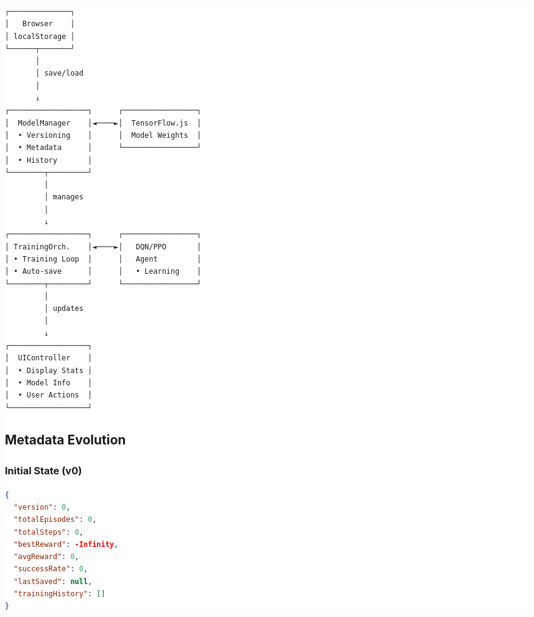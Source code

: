```
┌──────────────┐
│   Browser    │
│ localStorage │
└──────┬───────┘
       │
       │ save/load
       │
       ↓
┌──────────────────┐      ┌─────────────────┐
│  ModelManager    │◄────►│  TensorFlow.js  │
│  • Versioning    │      │  Model Weights  │
│  • Metadata      │      └─────────────────┘
│  • History       │
└────────┬─────────┘
         │
         │ manages
         │
         ↓
┌──────────────────┐      ┌─────────────────┐
│ TrainingOrch.    │◄────►│   DQN/PPO       │
│ • Training Loop  │      │   Agent         │
│ • Auto-save      │      │   • Learning    │
└────────┬─────────┘      └─────────────────┘
         │
         │ updates
         │
         ↓
┌──────────────────┐
│  UIController    │
│  • Display Stats │
│  • Model Info    │
│  • User Actions  │
└──────────────────┘
```

## Metadata Evolution

### Initial State (v0)
```json
{
  "version": 0,
  "totalEpisodes": 0,
  "totalSteps": 0,
  "bestReward": -Infinity,
  "avgReward": 0,
  "successRate": 0,
  "lastSaved": null,
  "trainingHistory": []
}
```
